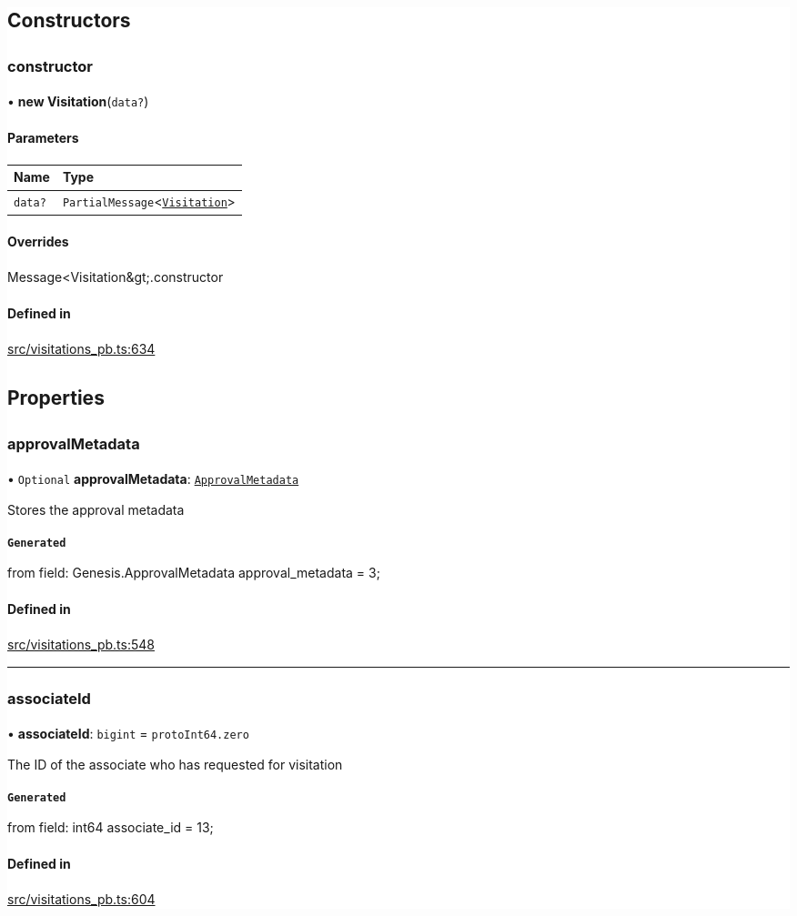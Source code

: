 ## Constructors

### constructor

• **new Visitation**(`data?`)

#### Parameters

| Name | Type |
| :------ | :------ |
| `data?` | `PartialMessage`<[`Visitation`](Visitation.md)\> |

#### Overrides

Message&lt;Visitation\&gt;.constructor

#### Defined in

[src/visitations_pb.ts:634](https://github.com/Unaxiom/genesis-ts-sdk/blob/a265138/src/visitations_pb.ts#L634)

## Properties

### approvalMetadata

• `Optional` **approvalMetadata**: [`ApprovalMetadata`](ApprovalMetadata.md)

Stores the approval metadata

**`Generated`**

from field: Genesis.ApprovalMetadata approval_metadata = 3;

#### Defined in

[src/visitations_pb.ts:548](https://github.com/Unaxiom/genesis-ts-sdk/blob/a265138/src/visitations_pb.ts#L548)

___

### associateId

• **associateId**: `bigint` = `protoInt64.zero`

The ID of the associate who has requested for visitation

**`Generated`**

from field: int64 associate_id = 13;

#### Defined in

[src/visitations_pb.ts:604](https://github.com/Unaxiom/genesis-ts-sdk/blob/a265138/src/visitations_pb.ts#L604)
